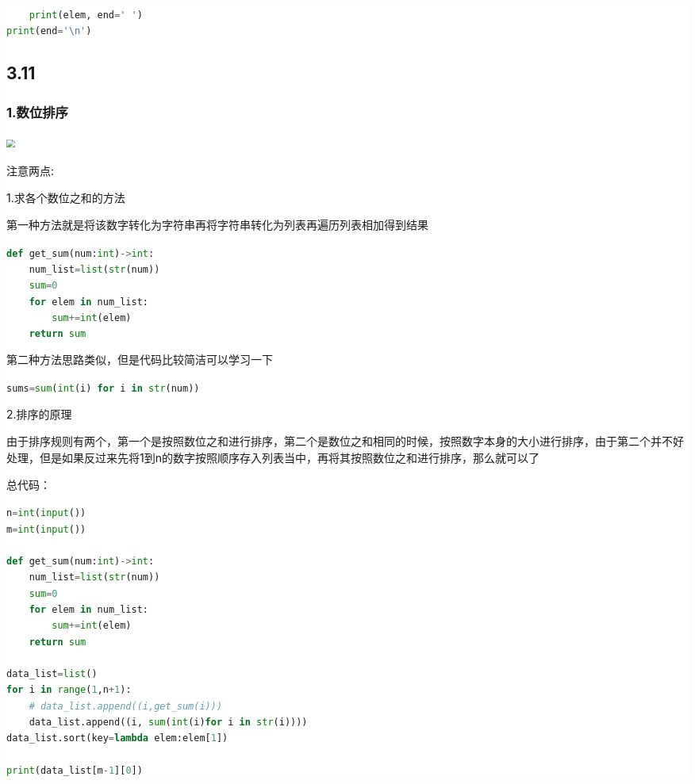 ```python
    print(elem, end=' ')
print(end='\n')
```

## 3.11

### 1.数位排序

<img src="https://img-blog.csdnimg.cn/f4c27ead0e624afba25562c78f4d57ef.png" style="zoom:67%;" />

注意两点:

1.求各个数位之和的方法

第一种方法就是将该数字转化为字符串再将字符串转化为列表再遍历列表相加得到结果

```python
def get_sum(num:int)->int:
    num_list=list(str(num))
    sum=0
    for elem in num_list:
        sum+=int(elem)
    return sum
```

第二种方法思路类似，但是代码比较简洁可以学习一下

```python
sums=sum(int(i) for i in str(num))
```

2.排序的原理

由于排序规则有两个，第一个是按照数位之和进行排序，第二个是数位之和相同的时候，按照数字本身的大小进行排序，由于第二个并不好处理，但是如果反过来先将1到n的数字按照顺序存入列表当中，再将其按照数位之和进行排序，那么就可以了

总代码：

```python
n=int(input())
m=int(input())

def get_sum(num:int)->int:
    num_list=list(str(num))
    sum=0
    for elem in num_list:
        sum+=int(elem)
    return sum

data_list=list()
for i in range(1,n+1):
    # data_list.append((i,get_sum(i)))
    data_list.append((i, sum(int(i)for i in str(i))))
data_list.sort(key=lambda elem:elem[1])

print(data_list[m-1][0])
```
